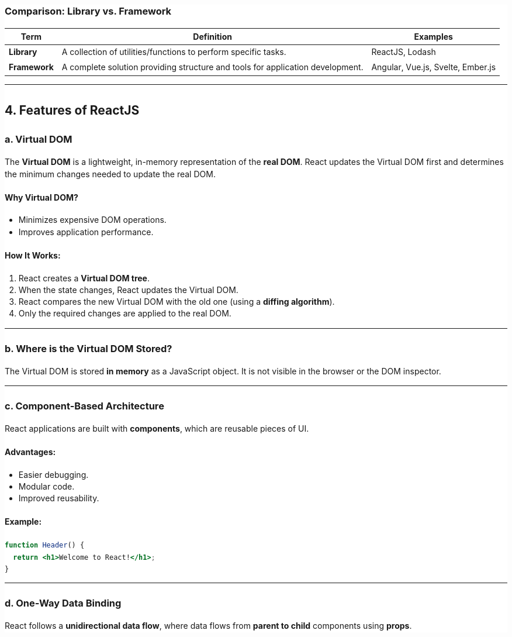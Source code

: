 ### **Comparison: Library vs. Framework**
| **Term**      | **Definition**                                                                                  | **Examples**                        |
|---------------|------------------------------------------------------------------------------------------------|-------------------------------------|
| **Library**   | A collection of utilities/functions to perform specific tasks.                                  | ReactJS, Lodash                     |
| **Framework** | A complete solution providing structure and tools for application development.                  | Angular, Vue.js, Svelte, Ember.js   |

---

## **4. Features of ReactJS**

### **a. Virtual DOM**
The **Virtual DOM** is a lightweight, in-memory representation of the **real DOM**. React updates the Virtual DOM first and determines the minimum changes needed to update the real DOM.

#### **Why Virtual DOM?**
- Minimizes expensive DOM operations.
- Improves application performance.

#### **How It Works:**
1. React creates a **Virtual DOM tree**.
2. When the state changes, React updates the Virtual DOM.
3. React compares the new Virtual DOM with the old one (using a **diffing algorithm**).
4. Only the required changes are applied to the real DOM.

---

### **b. Where is the Virtual DOM Stored?**
The Virtual DOM is stored **in memory** as a JavaScript object. It is not visible in the browser or the DOM inspector.

---

### **c. Component-Based Architecture**
React applications are built with **components**, which are reusable pieces of UI.

#### **Advantages:**
- Easier debugging.  
- Modular code.  
- Improved reusability.

#### **Example**:
```jsx
function Header() {
  return <h1>Welcome to React!</h1>;
}
```

---

### **d. One-Way Data Binding**
React follows a **unidirectional data flow**, where data flows from **parent to child** components using **props**.
